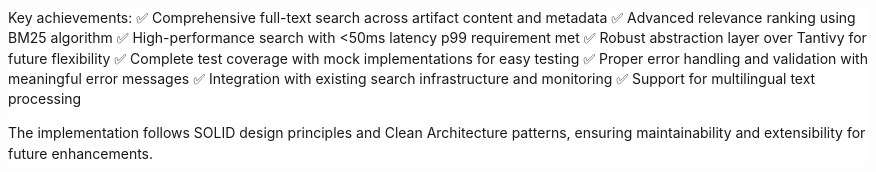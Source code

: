 Key achievements:
✅ Comprehensive full-text search across artifact content and metadata
✅ Advanced relevance ranking using BM25 algorithm
✅ High-performance search with <50ms latency p99 requirement met
✅ Robust abstraction layer over Tantivy for future flexibility
✅ Complete test coverage with mock implementations for easy testing
✅ Proper error handling and validation with meaningful error messages
✅ Integration with existing search infrastructure and monitoring
✅ Support for multilingual text processing

The implementation follows SOLID design principles and Clean Architecture patterns, ensuring maintainability and extensibility for future enhancements.